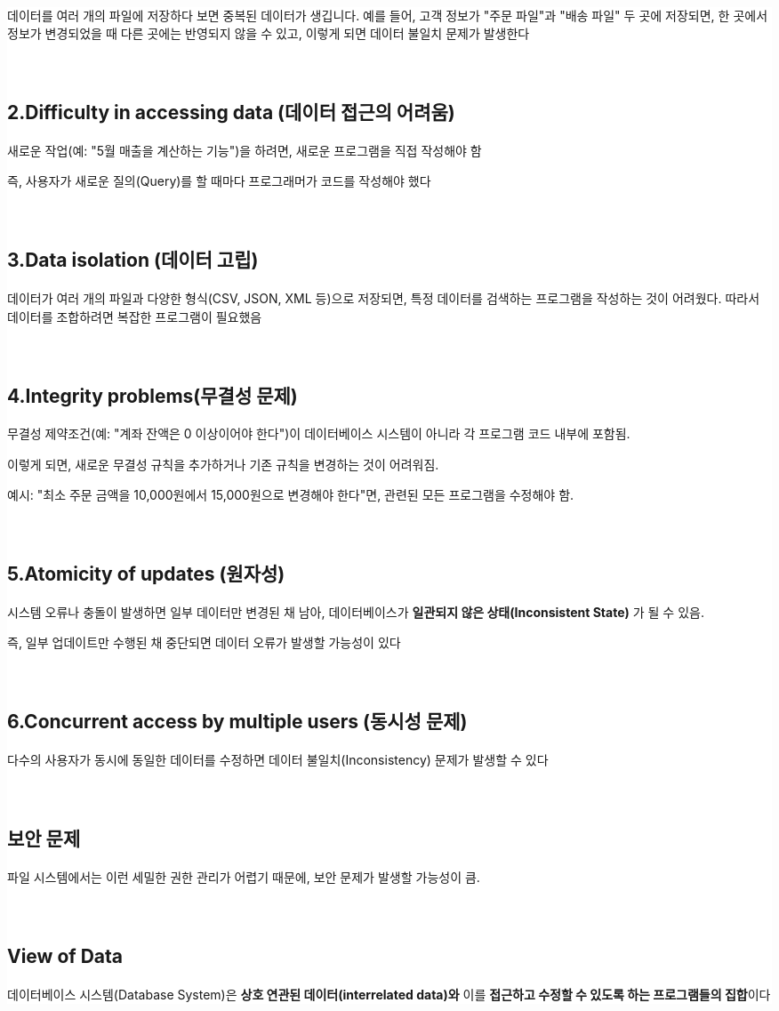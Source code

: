 데이터를 여러 개의 파일에 저장하다 보면 중복된 데이터가 생깁니다.
예를 들어, 고객 정보가 "주문 파일"과 "배송 파일" 두 곳에 저장되면, 한 곳에서 정보가 변경되었을 때 다른 곳에는 반영되지 않을 수 있고, 이렇게 되면 데이터 불일치 문제가 발생한다

<br/>

## 2.Difficulty in accessing data (데이터 접근의 어려움)

새로운 작업(예: "5월 매출을 계산하는 기능")을 하려면, 새로운 프로그램을 직접 작성해야 함

즉, 사용자가 새로운 질의(Query)를 할 때마다 프로그래머가 코드를 작성해야 했다

<br/> 

## 3.Data isolation (데이터 고립)

데이터가 여러 개의 파일과 다양한 형식(CSV, JSON, XML 등)으로 저장되면, 특정 데이터를 검색하는 프로그램을 작성하는 것이 어려웠다. 따라서 데이터를 조합하려면 복잡한 프로그램이 필요했음

<br/>

## 4.Integrity problems(무결성 문제)

무결성 제약조건(예: "계좌 잔액은 0 이상이어야 한다")이 데이터베이스 시스템이 아니라 각 프로그램 코드 내부에 포함됨.

이렇게 되면, 새로운 무결성 규칙을 추가하거나 기존 규칙을 변경하는 것이 어려워짐.

예시: "최소 주문 금액을 10,000원에서 15,000원으로 변경해야 한다"면, 관련된 모든 프로그램을 수정해야 함.

<br/>

## 5.Atomicity of updates (원자성)

시스템 오류나 충돌이 발생하면 일부 데이터만 변경된 채 남아, 데이터베이스가 **일관되지 않은 상태(Inconsistent State)** 가 될 수 있음.

즉, 일부 업데이트만 수행된 채 중단되면 데이터 오류가 발생할 가능성이 있다

<br/>

## 6.Concurrent access by multiple users (동시성 문제)

다수의 사용자가 동시에 동일한 데이터를 수정하면 데이터 불일치(Inconsistency) 문제가 발생할 수 있다

<br/>

## 보안 문제

파일 시스템에서는 이런 세밀한 권한 관리가 어렵기 때문에, 보안 문제가 발생할 가능성이 큼.

<br/>

## View of Data

데이터베이스 시스템(Database System)은 **상호 연관된 데이터(interrelated data)와** 이를 **접근하고 수정할 수 있도록 하는 프로그램들의 집합**이다
